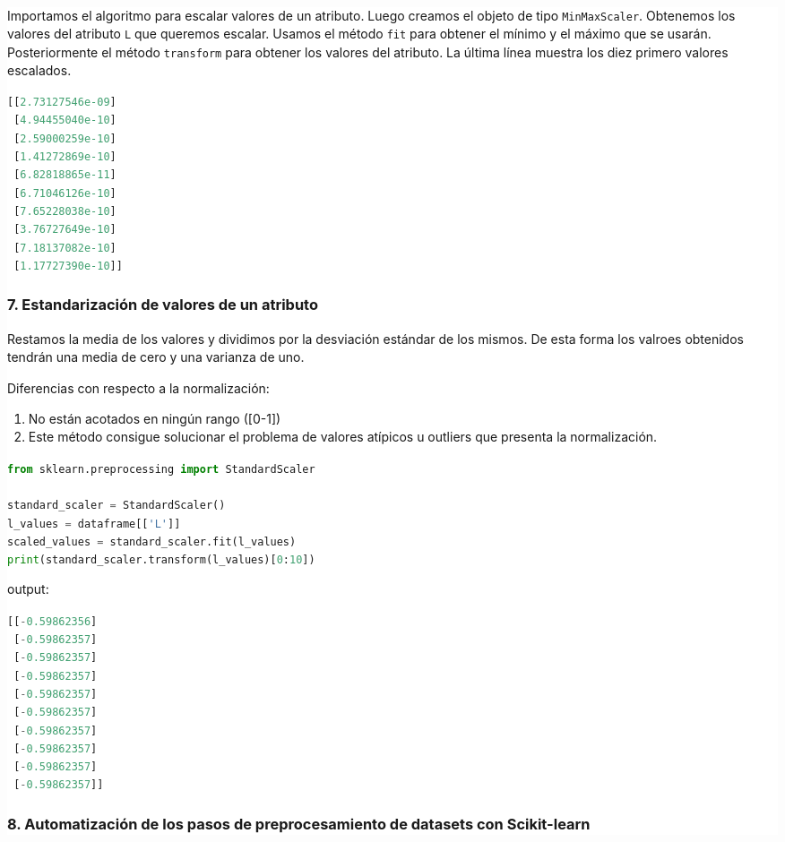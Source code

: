 Importamos el algoritmo para escalar valores de un atributo. Luego creamos el objeto de tipo `MinMaxScaler`. Obtenemos los valores del atributo `L` que queremos escalar. Usamos el método `fit` para obtener el mínimo y el máximo que se usarán. Posteriormente el método `transform` para obtener los valores del atributo. La última línea muestra los diez primero valores escalados.

```python
[[2.73127546e-09] 
 [4.94455040e-10] 
 [2.59000259e-10] 
 [1.41272869e-10] 
 [6.82818865e-11] 
 [6.71046126e-10] 
 [7.65228038e-10] 
 [3.76727649e-10] 
 [7.18137082e-10] 
 [1.17727390e-10]]
```

### 7. Estandarización de valores de un atributo

Restamos la media de los valores y dividimos por la desviación estándar de los mismos. De esta forma los valroes obtenidos tendrán una media de cero y una varianza de uno.

Diferencias con respecto a la normalización:
1. No están acotados en ningún rango ([0-1])
2. Este método consigue solucionar el problema de valores atípicos u outliers que presenta la normalización. 

```python
from sklearn.preprocessing import StandardScaler

standard_scaler = StandardScaler()
l_values = dataframe[['L']]
scaled_values = standard_scaler.fit(l_values)
print(standard_scaler.transform(l_values)[0:10])
```

output:
```python
[[-0.59862356] 
 [-0.59862357] 
 [-0.59862357] 
 [-0.59862357] 
 [-0.59862357] 
 [-0.59862357] 
 [-0.59862357] 
 [-0.59862357] 
 [-0.59862357] 
 [-0.59862357]]
 ```

 ### 8. Automatización de los pasos de preprocesamiento de datasets con Scikit-learn
